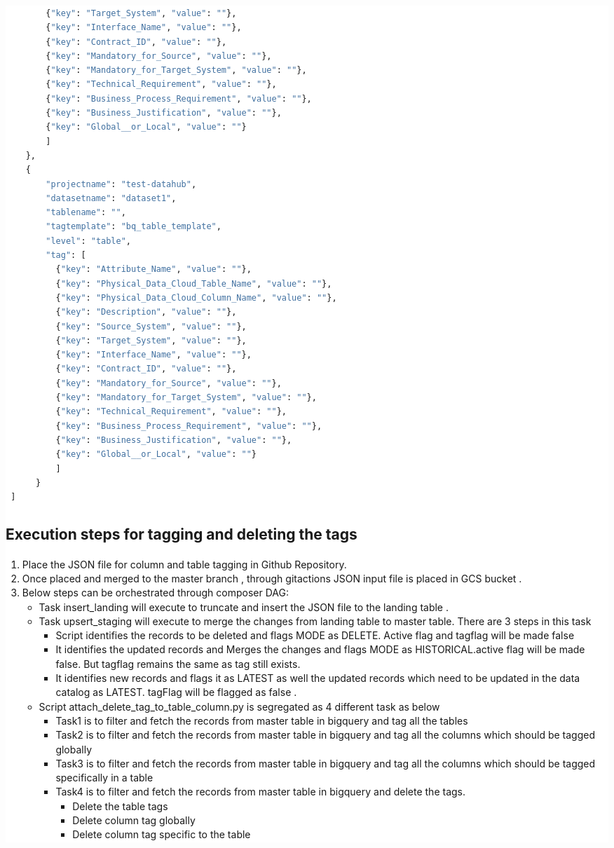 ```python
        {"key": "Target_System", "value": ""},
        {"key": "Interface_Name", "value": ""},
        {"key": "Contract_ID", "value": ""},
        {"key": "Mandatory_for_Source", "value": ""},
        {"key": "Mandatory_for_Target_System", "value": ""},
        {"key": "Technical_Requirement", "value": ""},
        {"key": "Business_Process_Requirement", "value": ""},
        {"key": "Business_Justification", "value": ""},
        {"key": "Global__or_Local", "value": ""}
        ]
    },
    {
        "projectname": "test-datahub",
        "datasetname": "dataset1",
        "tablename": "",
        "tagtemplate": "bq_table_template",
        "level": "table",
        "tag": [
          {"key": "Attribute_Name", "value": ""},
          {"key": "Physical_Data_Cloud_Table_Name", "value": ""},
          {"key": "Physical_Data_Cloud_Column_Name", "value": ""},
          {"key": "Description", "value": ""},
          {"key": "Source_System", "value": ""},
          {"key": "Target_System", "value": ""},
          {"key": "Interface_Name", "value": ""},
          {"key": "Contract_ID", "value": ""},
          {"key": "Mandatory_for_Source", "value": ""},
          {"key": "Mandatory_for_Target_System", "value": ""},
          {"key": "Technical_Requirement", "value": ""},
          {"key": "Business_Process_Requirement", "value": ""},
          {"key": "Business_Justification", "value": ""},
          {"key": "Global__or_Local", "value": ""}
          ]
      }
 ]
```

## Execution steps for tagging and deleting the tags

1. Place the JSON file for column and table tagging in Github Repository.
2. Once placed and merged to the master branch , through gitactions JSON input file is placed in GCS bucket .
3. Below steps can be orchestrated through composer DAG:
    - Task insert_landing will execute to truncate and insert the JSON file to the landing table .
    - Task upsert_staging will execute to merge the changes from landing table to master table. There are 3 steps in this task
        - Script identifies the records to be deleted and flags MODE as DELETE. Active flag and tagflag will be made false
        - It identifies the updated records and Merges the changes and flags MODE as HISTORICAL.active flag will be made false. But tagflag remains the same as tag still exists.
        - It identifies new records and flags it as LATEST as well the updated records which need to be updated in the data catalog as LATEST. tagFlag will be flagged as false .
    - Script attach_delete_tag_to_table_column.py is segregated as 4 different task as below
        - Task1 is to filter and  fetch the records from master table in bigquery and tag all the tables 
        - Task2 is to filter and fetch the records from master table in bigquery and tag all the columns which should be tagged globally 
        - Task3 is to filter and fetch the records from master table in bigquery and tag all the columns which should be tagged specifically in a  table 
        - Task4 is to filter and fetch the records from master table in bigquery and delete the tags. 
            - Delete the table tags
            - Delete column tag globally
            - Delete column tag specific to the table
